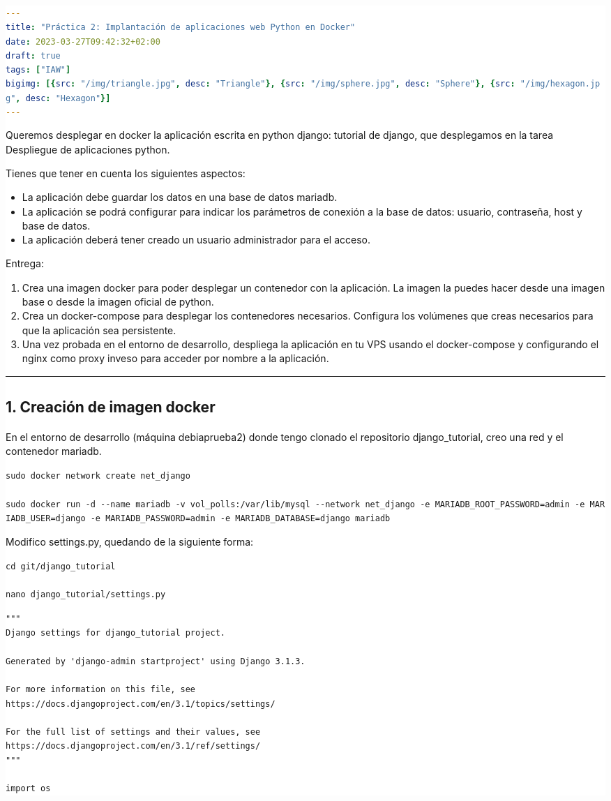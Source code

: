 ```yaml
---
title: "Práctica 2: Implantación de aplicaciones web Python en Docker"
date: 2023-03-27T09:42:32+02:00
draft: true
tags: ["IAW"]
bigimg: [{src: "/img/triangle.jpg", desc: "Triangle"}, {src: "/img/sphere.jpg", desc: "Sphere"}, {src: "/img/hexagon.jpg", desc: "Hexagon"}]
---
```


Queremos desplegar en docker la aplicación escrita en python django: tutorial de django, que desplegamos en la tarea Despliegue de aplicaciones python.

Tienes que tener en cuenta los siguientes aspectos:

- La aplicación debe guardar los datos en una base de datos mariadb.
- La aplicación se podrá configurar para indicar los parámetros de conexión a la base de datos: usuario, contraseña, host y base de datos.
- La aplicación deberá tener creado un usuario administrador para el acceso.

Entrega:

1. Crea una imagen docker para poder desplegar un contenedor con la aplicación. La imagen la puedes hacer desde una imagen base o desde la imagen oficial de python.
2. Crea un docker-compose para desplegar los contenedores necesarios. Configura los volúmenes que creas necesarios para que la aplicación sea persistente.
3. Una vez probada en el entorno de desarrollo, despliega la aplicación en tu VPS usando el docker-compose y configurando el nginx como proxy inveso para acceder por nombre a la aplicación.

--------------------------------

## 1. Creación de imagen docker

En el entorno de desarrollo (máquina debiaprueba2) donde tengo clonado el repositorio django_tutorial,
creo una red y el contenedor mariadb.

```
sudo docker network create net_django

sudo docker run -d --name mariadb -v vol_polls:/var/lib/mysql --network net_django -e MARIADB_ROOT_PASSWORD=admin -e MARIADB_USER=django -e MARIADB_PASSWORD=admin -e MARIADB_DATABASE=django mariadb
```

Modifico settings.py, quedando de la siguiente forma:

```
cd git/django_tutorial

nano django_tutorial/settings.py
```

```
"""
Django settings for django_tutorial project.

Generated by 'django-admin startproject' using Django 3.1.3.

For more information on this file, see
https://docs.djangoproject.com/en/3.1/topics/settings/

For the full list of settings and their values, see
https://docs.djangoproject.com/en/3.1/ref/settings/
"""

import os

```